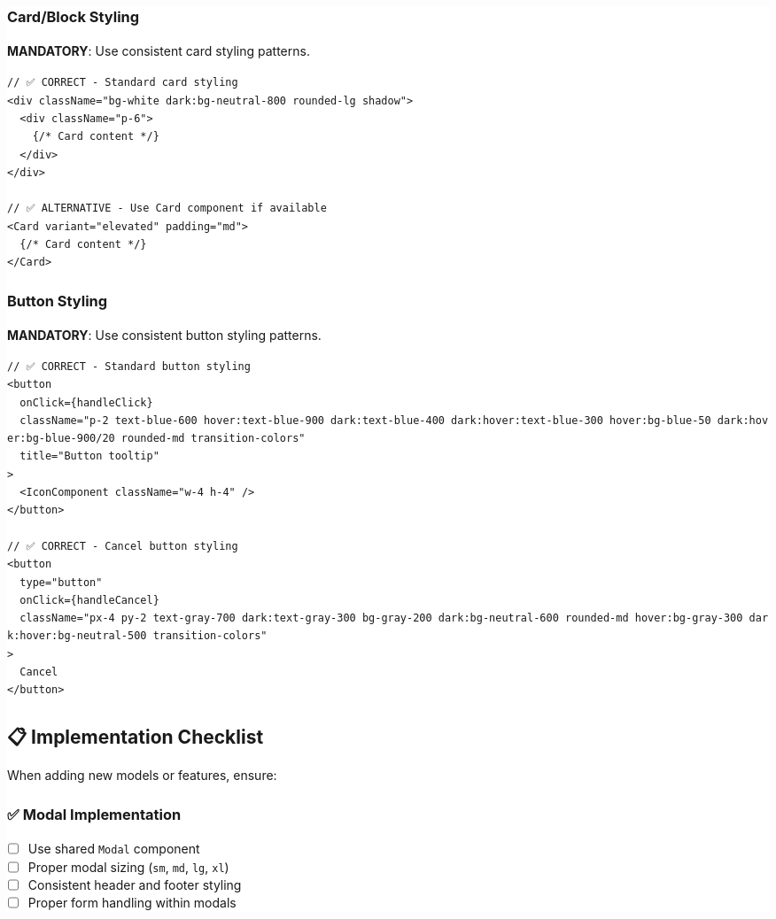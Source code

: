 ### Card/Block Styling
**MANDATORY**: Use consistent card styling patterns.

```tsx
// ✅ CORRECT - Standard card styling
<div className="bg-white dark:bg-neutral-800 rounded-lg shadow">
  <div className="p-6">
    {/* Card content */}
  </div>
</div>

// ✅ ALTERNATIVE - Use Card component if available
<Card variant="elevated" padding="md">
  {/* Card content */}
</Card>
```

### Button Styling
**MANDATORY**: Use consistent button styling patterns.

```tsx
// ✅ CORRECT - Standard button styling
<button
  onClick={handleClick}
  className="p-2 text-blue-600 hover:text-blue-900 dark:text-blue-400 dark:hover:text-blue-300 hover:bg-blue-50 dark:hover:bg-blue-900/20 rounded-md transition-colors"
  title="Button tooltip"
>
  <IconComponent className="w-4 h-4" />
</button>

// ✅ CORRECT - Cancel button styling
<button
  type="button"
  onClick={handleCancel}
  className="px-4 py-2 text-gray-700 dark:text-gray-300 bg-gray-200 dark:bg-neutral-600 rounded-md hover:bg-gray-300 dark:hover:bg-neutral-500 transition-colors"
>
  Cancel
</button>
```

## 📋 Implementation Checklist

When adding new models or features, ensure:

### ✅ **Modal Implementation**
- [ ] Use shared `Modal` component
- [ ] Proper modal sizing (`sm`, `md`, `lg`, `xl`)
- [ ] Consistent header and footer styling
- [ ] Proper form handling within modals
